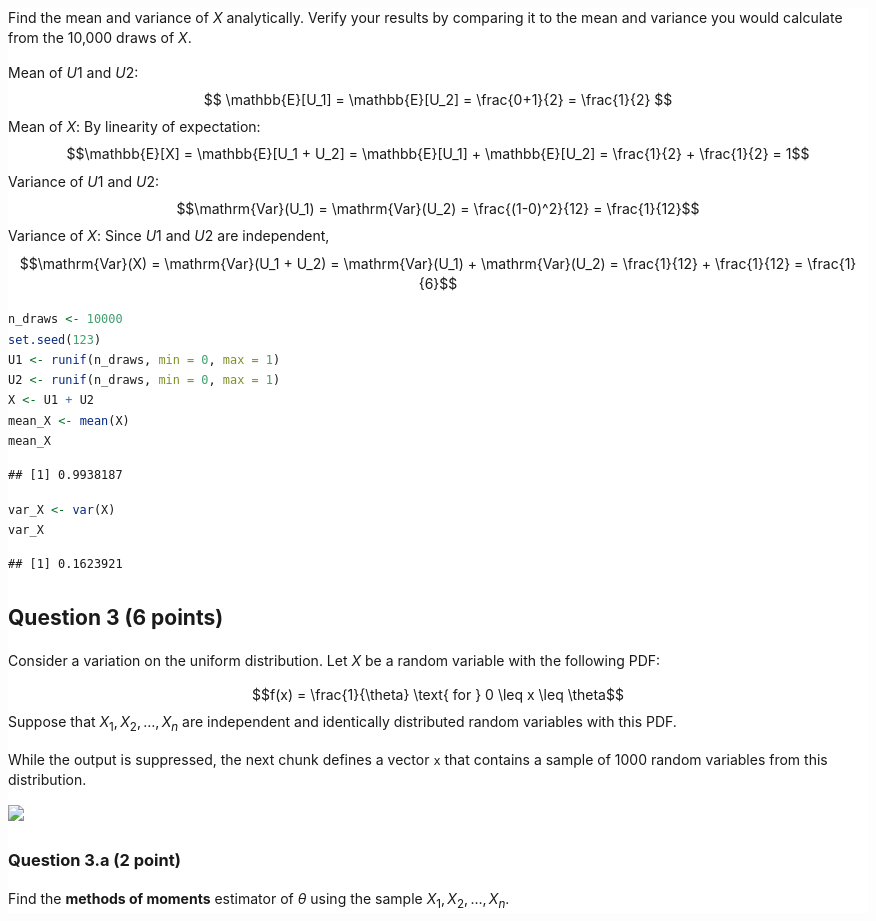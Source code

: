Find the mean and variance of $X$ analytically. Verify your results by
comparing it to the mean and variance you would calculate from the
10,000 draws of $X$.

Mean of $U1$ and $U2$:
$$ \mathbb{E}[U_1] = \mathbb{E}[U_2] = \frac{0+1}{2} = \frac{1}{2} $$
Mean of $X$: By linearity of expectation:
$$\mathbb{E}[X] = \mathbb{E}[U_1 + U_2] = \mathbb{E}[U_1] + \mathbb{E}[U_2] = \frac{1}{2} + \frac{1}{2} = 1$$
Variance of $U1$ and $U2$:
$$\mathrm{Var}(U_1) = \mathrm{Var}(U_2) = \frac{(1-0)^2}{12} = \frac{1}{12}$$
Variance of $X$: Since $U1$ and $U2$ are independent,
$$\mathrm{Var}(X) = \mathrm{Var}(U_1 + U_2) = \mathrm{Var}(U_1) + \mathrm{Var}(U_2) = \frac{1}{12} + \frac{1}{12} = \frac{1}{6}$$

``` r
n_draws <- 10000
set.seed(123)
U1 <- runif(n_draws, min = 0, max = 1)
U2 <- runif(n_draws, min = 0, max = 1)
X <- U1 + U2
mean_X <- mean(X)
mean_X
```

    ## [1] 0.9938187

``` r
var_X <- var(X)
var_X
```

    ## [1] 0.1623921

## Question 3 (6 points)

Consider a variation on the uniform distribution. Let $X$ be a random
variable with the following PDF:

$$f(x) = \frac{1}{\theta} \text{ for } 0 \leq x \leq \theta$$ Suppose
that $X_1, X_2, \ldots, X_n$ are independent and identically distributed
random variables with this PDF.

While the output is suppressed, the next chunk defines a vector `x` that
contains a sample of 1000 random variables from this distribution.

![](HW02_files/figure-gfm/unnamed-chunk-8-1.png)

### Question 3.a (2 point)

Find the **methods of moments** estimator of $\theta$ using the sample
$X_1, X_2, \ldots, X_n$.
